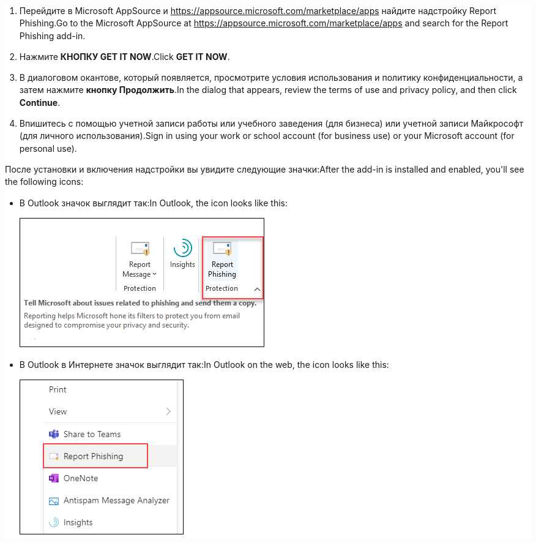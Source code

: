 1. <span data-ttu-id="285b6-136">Перейдите в Microsoft AppSource и <https://appsource.microsoft.com/marketplace/apps> найдите надстройку Report Phishing.</span><span class="sxs-lookup"><span data-stu-id="285b6-136">Go to the Microsoft AppSource at <https://appsource.microsoft.com/marketplace/apps> and search for the Report Phishing add-in.</span></span>

2. <span data-ttu-id="285b6-137">Нажмите **КНОПКУ GET IT NOW**.</span><span class="sxs-lookup"><span data-stu-id="285b6-137">Click **GET IT NOW**.</span></span>

3. <span data-ttu-id="285b6-138">В диалоговом окантове, который появляется, просмотрите условия использования и политику конфиденциальности, а затем нажмите **кнопку Продолжить**.</span><span class="sxs-lookup"><span data-stu-id="285b6-138">In the dialog that appears, review the terms of use and privacy policy, and then click **Continue**.</span></span>

4. <span data-ttu-id="285b6-139">Впишитесь с помощью учетной записи работы или учебного заведения (для бизнеса) или учетной записи Майкрософт (для личного использования).</span><span class="sxs-lookup"><span data-stu-id="285b6-139">Sign in using your work or school account (for business use) or your Microsoft account (for personal use).</span></span>

<span data-ttu-id="285b6-140">После установки и включения надстройки вы увидите следующие значки:</span><span class="sxs-lookup"><span data-stu-id="285b6-140">After the add-in is installed and enabled, you'll see the following icons:</span></span>

- <span data-ttu-id="285b6-141">В Outlook значок выглядит так:</span><span class="sxs-lookup"><span data-stu-id="285b6-141">In Outlook, the icon looks like this:</span></span>

  ![Отчет о значке надстройки фишинга для Outlook](../../media/Outlook-ReportPhishing.png)

- <span data-ttu-id="285b6-143">В Outlook в Интернете значок выглядит так:</span><span class="sxs-lookup"><span data-stu-id="285b6-143">In Outlook on the web, the icon looks like this:</span></span>

  ![Outlook на значке надстройки фишинга веб-отчета](../../media/OWA-ReportPhishing.png)
